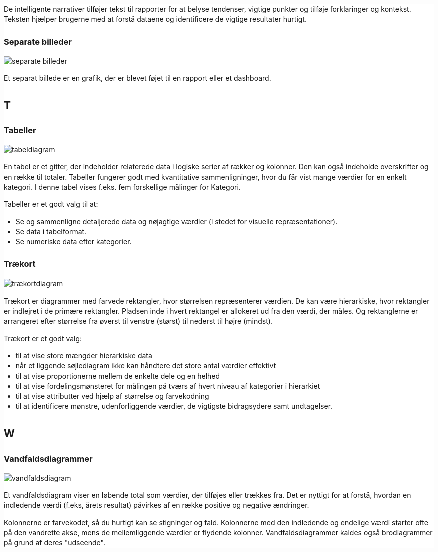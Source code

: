 De intelligente narrativer tilføjer tekst til rapporter for at belyse tendenser, vigtige punkter og tilføje forklaringer og kontekst. Teksten hjælper brugerne med at forstå dataene og identificere de vigtige resultater hurtigt.

### <a name="standalone-images"></a>Separate billeder
![separate billeder](media/end-user-visual-type/pbi-nancy-viz-image.png)

Et separat billede er en grafik, der er blevet føjet til en rapport eller et dashboard. 

## <a name="t"></a>T
### <a name="tables"></a>Tabeller
![tabeldiagram](media/end-user-visual-type/table-type.png)

En tabel er et gitter, der indeholder relaterede data i logiske serier af rækker og kolonner. Den kan også indeholde overskrifter og en række til totaler. Tabeller fungerer godt med kvantitative sammenligninger, hvor du får vist mange værdier for en enkelt kategori. I denne tabel vises f.eks. fem forskellige målinger for Kategori.

Tabeller er et godt valg til at:
- Se og sammenligne detaljerede data og nøjagtige værdier (i stedet for visuelle repræsentationer).
- Se data i tabelformat.
- Se numeriske data efter kategorier.

### <a name="tree-maps"></a>Trækort
![trækortdiagram](media/end-user-visual-type/pbi-nancy-viz-tree.png)

Trækort er diagrammer med farvede rektangler, hvor størrelsen repræsenterer værdien.  De kan være hierarkiske, hvor rektangler er indlejret i de primære rektangler. Pladsen inde i hvert rektangel er allokeret ud fra den værdi, der måles. Og rektanglerne er arrangeret efter størrelse fra øverst til venstre (størst) til nederst til højre (mindst).

Trækort er et godt valg:
- til at vise store mængder hierarkiske data
- når et liggende søjlediagram ikke kan håndtere det store antal værdier effektivt
- til at vise proportionerne mellem de enkelte dele og en helhed
- til at vise fordelingsmønsteret for målingen på tværs af hvert niveau af kategorier i hierarkiet
- til at vise attributter ved hjælp af størrelse og farvekodning
- til at identificere mønstre, udenforliggende værdier, de vigtigste bidragsydere samt undtagelser.

## <a name="w"></a>W
### <a name="waterfall-charts"></a>Vandfaldsdiagrammer
![vandfaldsdiagram](media/end-user-visual-type/waterfall-small.png)

Et vandfaldsdiagram viser en løbende total som værdier, der tilføjes eller trækkes fra. Det er nyttigt for at forstå, hvordan en indledende værdi (f.eks, årets resultat) påvirkes af en række positive og negative ændringer.

Kolonnerne er farvekodet, så du hurtigt kan se stigninger og fald. Kolonnerne med den indledende og endelige værdi starter ofte på den vandrette akse, mens de mellemliggende værdier er flydende kolonner. Vandfaldsdiagrammer kaldes også brodiagrammer på grund af deres "udseende".
